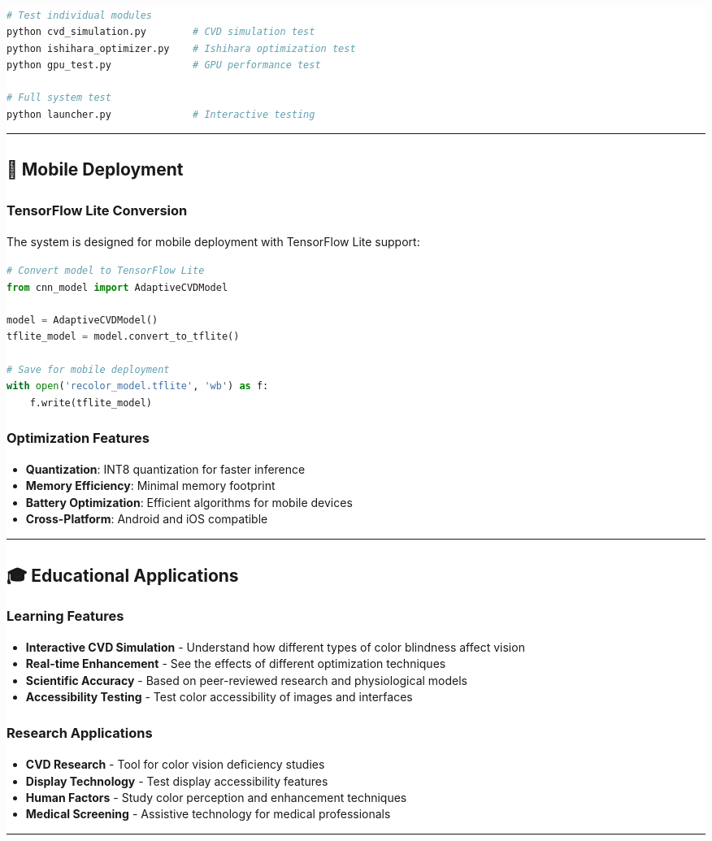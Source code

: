 ```bash
# Test individual modules
python cvd_simulation.py        # CVD simulation test
python ishihara_optimizer.py    # Ishihara optimization test
python gpu_test.py              # GPU performance test

# Full system test
python launcher.py              # Interactive testing
```

---

## 📱 **Mobile Deployment**

### **TensorFlow Lite Conversion**

The system is designed for mobile deployment with TensorFlow Lite support:

```python
# Convert model to TensorFlow Lite
from cnn_model import AdaptiveCVDModel

model = AdaptiveCVDModel()
tflite_model = model.convert_to_tflite()

# Save for mobile deployment
with open('recolor_model.tflite', 'wb') as f:
    f.write(tflite_model)
```

### **Optimization Features**

- **Quantization**: INT8 quantization for faster inference
- **Memory Efficiency**: Minimal memory footprint
- **Battery Optimization**: Efficient algorithms for mobile devices
- **Cross-Platform**: Android and iOS compatible

---

## 🎓 **Educational Applications**

### **Learning Features**

- **Interactive CVD Simulation** - Understand how different types of color blindness affect vision
- **Real-time Enhancement** - See the effects of different optimization techniques
- **Scientific Accuracy** - Based on peer-reviewed research and physiological models
- **Accessibility Testing** - Test color accessibility of images and interfaces

### **Research Applications**

- **CVD Research** - Tool for color vision deficiency studies
- **Display Technology** - Test display accessibility features
- **Human Factors** - Study color perception and enhancement techniques
- **Medical Screening** - Assistive technology for medical professionals

---